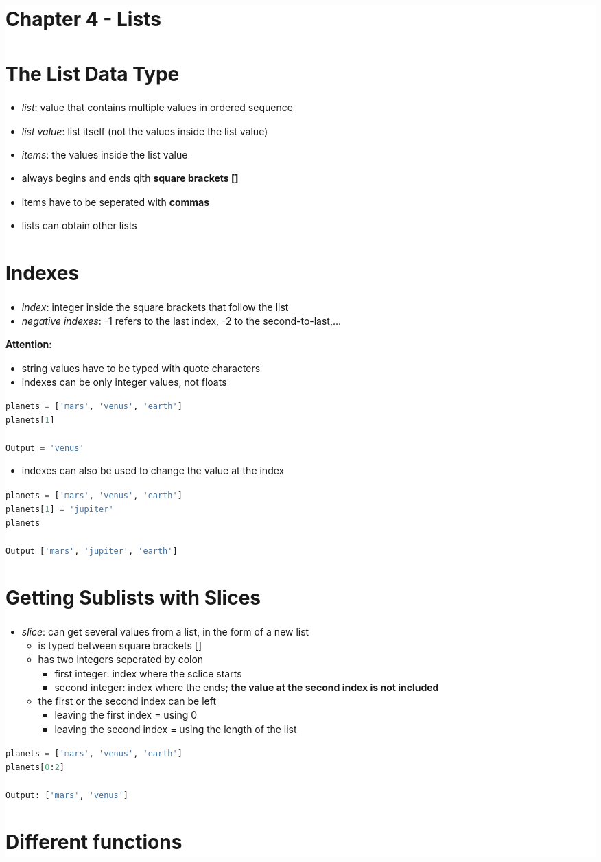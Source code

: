 # Chapter 4 - Lists

# The List Data Type

- *list*: value that contains multiple values in ordered sequence
- *list value*:  list itself (not the values inside the list value)
- *items*: the values inside  the list value 

- always begins and ends qith **square brackets []**
- items have to be seperated with **commas**
- lists can obtain other lists


# Indexes
- *index*: integer inside the square brackets that follow the list
- *negative indexes*: -1 refers to the last index, -2 to the second-to-last,...

**Attention**: 
- string values have to be typed with quote characters
- indexes can be only integer values, not floats

```python
planets = ['mars', 'venus', 'earth']
planets[1]

Output = 'venus'
````
- indexes can also be used to change the value at the index

```python
planets = ['mars', 'venus', 'earth']
planets[1] = 'jupiter'
planets

Output ['mars', 'jupiter', 'earth']
````

# Getting Sublists with Slices
-  *slice*: can get several values from a list, in the form of a new list
    - is typed between square brackets []
    - has two integers seperated by colon
        - first integer: index where the sclice starts
        - second integer: index where the ends; **the value at the second index is not included**
    - the first or the second index can be left
        - leaving the first index = using 0
        - leaving the second index = using the length of the list

```python
planets = ['mars', 'venus', 'earth']
planets[0:2]

Output: ['mars', 'venus']
````
# Different functions
